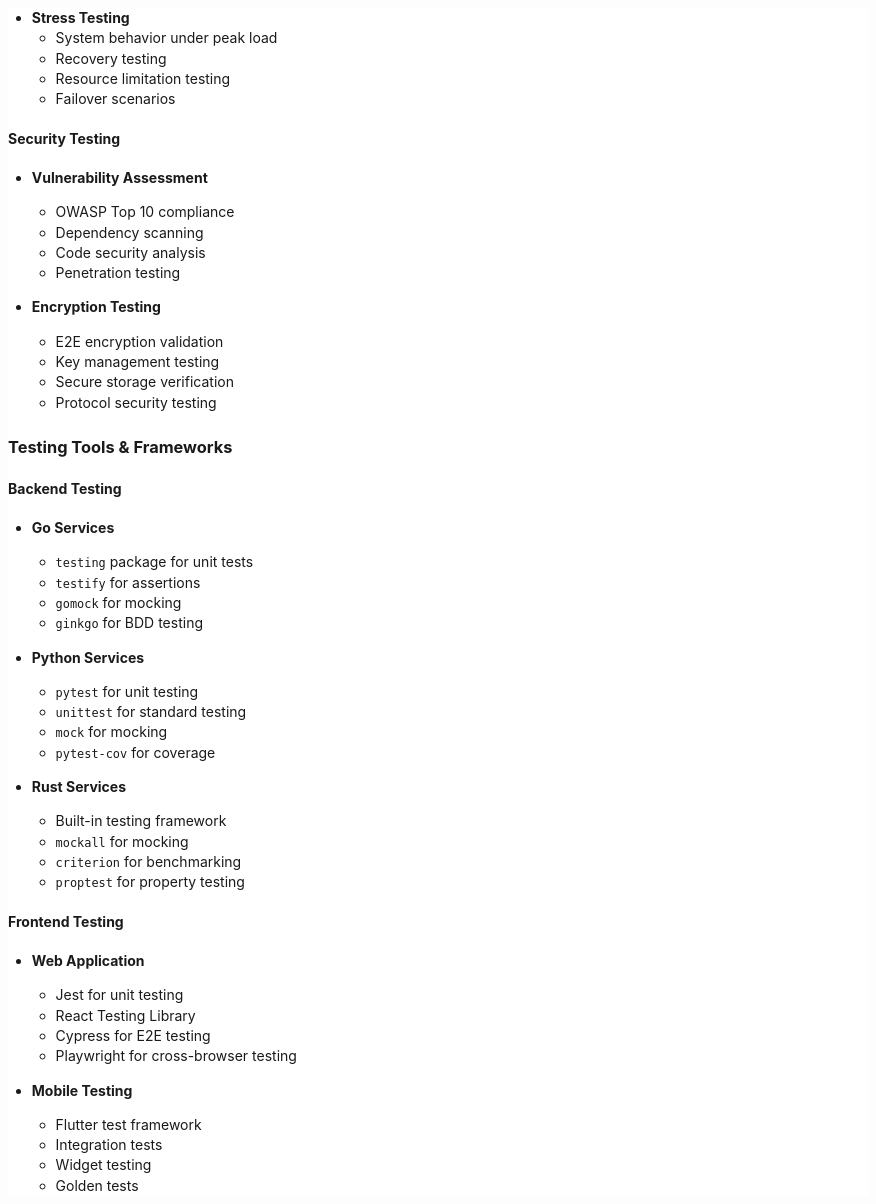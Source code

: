 - **Stress Testing**
  - System behavior under peak load
  - Recovery testing
  - Resource limitation testing
  - Failover scenarios

#### Security Testing
- **Vulnerability Assessment**
  - OWASP Top 10 compliance
  - Dependency scanning
  - Code security analysis
  - Penetration testing

- **Encryption Testing**
  - E2E encryption validation
  - Key management testing
  - Secure storage verification
  - Protocol security testing

### Testing Tools & Frameworks

#### Backend Testing
- **Go Services**
  - `testing` package for unit tests
  - `testify` for assertions
  - `gomock` for mocking
  - `ginkgo` for BDD testing

- **Python Services**
  - `pytest` for unit testing
  - `unittest` for standard testing
  - `mock` for mocking
  - `pytest-cov` for coverage

- **Rust Services**
  - Built-in testing framework
  - `mockall` for mocking
  - `criterion` for benchmarking
  - `proptest` for property testing

#### Frontend Testing
- **Web Application**
  - Jest for unit testing
  - React Testing Library
  - Cypress for E2E testing
  - Playwright for cross-browser testing

- **Mobile Testing**
  - Flutter test framework
  - Integration tests
  - Widget testing
  - Golden tests
